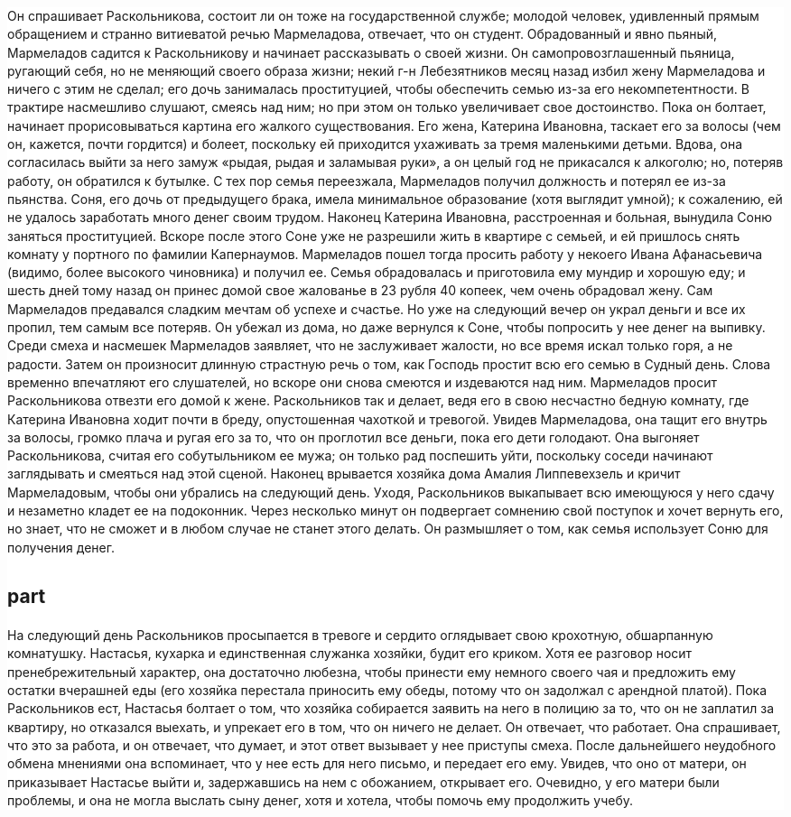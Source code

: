 Он спрашивает Раскольникова, состоит ли он тоже на государственной службе; молодой человек, удивленный прямым обращением и странно витиеватой речью Мармеладова, отвечает, что он студент.
Обрадованный и явно пьяный, Мармеладов садится к Раскольникову и начинает рассказывать о своей жизни.
Он самопровозглашенный пьяница, ругающий себя, но не меняющий своего образа жизни; некий г-н Лебезятников месяц назад избил жену Мармеладова и ничего с этим не сделал; его дочь занималась проституцией, чтобы обеспечить семью из-за его некомпетентности.
В трактире насмешливо слушают, смеясь над ним; но при этом он только увеличивает свое достоинство.
Пока он болтает, начинает прорисовываться картина его жалкого существования.
Его жена, Катерина Ивановна, таскает его за волосы (чем он, кажется, почти гордится) и болеет, поскольку ей приходится ухаживать за тремя маленькими детьми.
Вдова, она согласилась выйти за него замуж «рыдая, рыдая и заламывая руки», а он целый год не прикасался к алкоголю; но, потеряв работу, он обратился к бутылке.
С тех пор семья переезжала, Мармеладов получил должность и потерял ее из-за пьянства.
Соня, его дочь от предыдущего брака, имела минимальное образование (хотя выглядит умной); к сожалению, ей не удалось заработать много денег своим трудом.
Наконец Катерина Ивановна, расстроенная и больная, вынудила Соню заняться проституцией.
Вскоре после этого Соне уже не разрешили жить в квартире с семьей, и ей пришлось снять комнату у портного по фамилии Капернаумов.
Мармеладов пошел тогда просить работу у некоего Ивана Афанасьевича (видимо, более высокого чиновника) и получил ее.
Семья обрадовалась и приготовила ему мундир и хорошую еду; и шесть дней тому назад он принес домой свое жалованье в 23 рубля 40 копеек, чем очень обрадовал жену.
Сам Мармеладов предавался сладким мечтам об успехе и счастье.
Но уже на следующий вечер он украл деньги и все их пропил, тем самым все потеряв.
Он убежал из дома, но даже вернулся к Соне, чтобы попросить у нее денег на выпивку.
Среди смеха и насмешек Мармеладов заявляет, что не заслуживает жалости, но все время искал только горя, а не радости.
Затем он произносит длинную страстную речь о том, как Господь простит всю его семью в Судный день.
Слова временно впечатляют его слушателей, но вскоре они снова смеются и издеваются над ним.
Мармеладов просит Раскольникова отвезти его домой к жене.
Раскольников так и делает, ведя его в свою несчастно бедную комнату, где Катерина Ивановна ходит почти в бреду, опустошенная чахоткой и тревогой.
Увидев Мармеладова, она тащит его внутрь за волосы, громко плача и ругая его за то, что он проглотил все деньги, пока его дети голодают.
Она выгоняет Раскольникова, считая его собутыльником ее мужа; он только рад поспешить уйти, поскольку соседи начинают заглядывать и смеяться над этой сценой.
Наконец врывается хозяйка дома Амалия Липпевехзель и кричит Мармеладовым, чтобы они убрались на следующий день.
Уходя, Раскольников выкапывает всю имеющуюся у него сдачу и незаметно кладет ее на подоконник.
Через несколько минут он подвергает сомнению свой поступок и хочет вернуть его, но знает, что не сможет и в любом случае не станет этого делать.
Он размышляет о том, как семья использует Соню для получения денег.
## part
На следующий день Раскольников просыпается в тревоге и сердито оглядывает свою крохотную, обшарпанную комнатушку.
Настасья, кухарка и единственная служанка хозяйки, будит его криком.
Хотя ее разговор носит пренебрежительный характер, она достаточно любезна, чтобы принести ему немного своего чая и предложить ему остатки вчерашней еды (его хозяйка перестала приносить ему обеды, потому что он задолжал с арендной платой).
Пока Раскольников ест, Настасья болтает о том, что хозяйка собирается заявить на него в полицию за то, что он не заплатил за квартиру, но отказался выехать, и упрекает его в том, что он ничего не делает.
Он отвечает, что работает.
Она спрашивает, что это за работа, и он отвечает, что думает, и этот ответ вызывает у нее приступы смеха.
После дальнейшего неудобного обмена мнениями она вспоминает, что у нее есть для него письмо, и передает его ему.
Увидев, что оно от матери, он приказывает Настасье выйти и, задержавшись на нем с обожанием, открывает его.
Очевидно, у его матери были проблемы, и она не могла выслать сыну денег, хотя и хотела, чтобы помочь ему продолжить учебу.